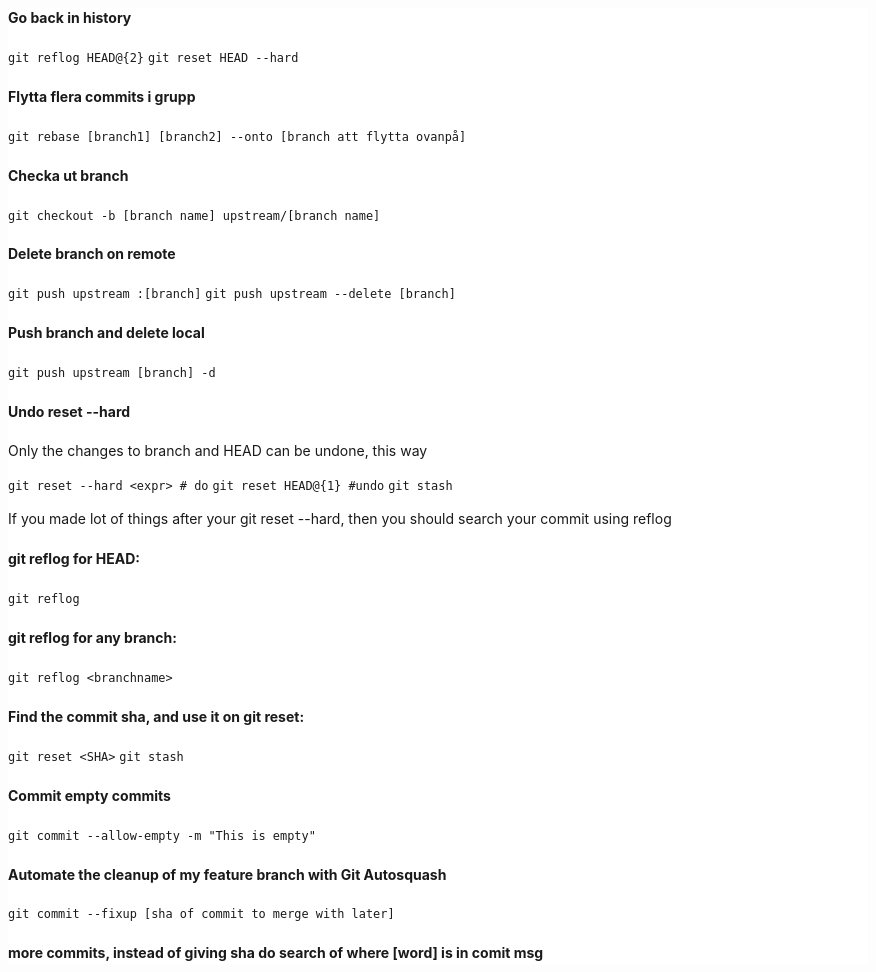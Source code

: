 #### Go back in history

`git reflog HEAD@{2}`
`git reset HEAD --hard`

#### Flytta flera commits i grupp

`git rebase [branch1] [branch2] --onto [branch att flytta ovanpå]`

#### Checka ut branch

`git checkout -b [branch name] upstream/[branch name]`

#### Delete branch on remote

`git push upstream :[branch]`
`git push upstream --delete [branch]`

#### Push branch and delete local

`git push upstream [branch] -d`

#### Undo reset --hard

Only the changes to branch and HEAD can be undone, this way

`git reset --hard <expr> # do`
`git reset HEAD@{1} #undo`
`git stash`

If you made lot of things after your git reset --hard, then you should search your commit using reflog

#### git reflog for HEAD:

`git reflog`

#### git reflog for any branch:

`git reflog <branchname>`

#### Find the commit sha, and use it on git reset:

`git reset <SHA>`
`git stash`

#### Commit empty commits

`git commit --allow-empty -m "This is empty"`

#### Automate the cleanup of my feature branch with Git Autosquash

`git commit --fixup [sha of commit to merge with later]`

#### more commits, instead of giving sha do search of where [word] is in comit msg

